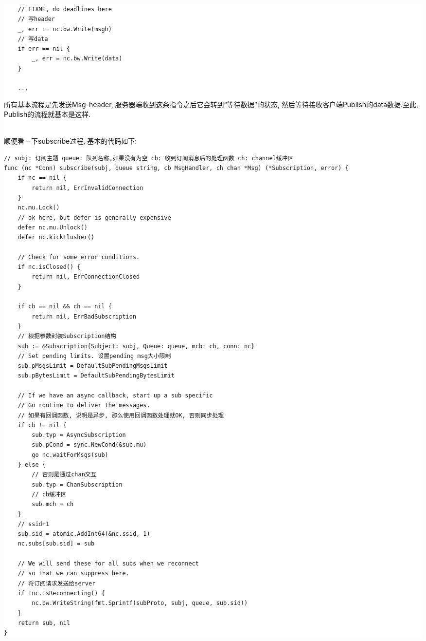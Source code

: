 ```
	// FIXME, do deadlines here
    // 写header
	_, err := nc.bw.Write(msgh)
	// 写data
	if err == nil {
		_, err = nc.bw.Write(data)
	}

	...
```
所有基本流程是先发送Msg-header, 服务器端收到这条指令之后它会转到“等待数据”的状态, 然后等待接收客户端Publish的data数据.至此, Publish的流程就基本是这样.

<br>顺便看一下subscribe过程, 基本的代码如下:

```
// subj: 订阅主题 queue: 队列名称,如果没有为空 cb: 收到订阅消息后的处理函数 ch: channel缓冲区
func (nc *Conn) subscribe(subj, queue string, cb MsgHandler, ch chan *Msg) (*Subscription, error) {
	if nc == nil {
		return nil, ErrInvalidConnection
	}
	nc.mu.Lock()
	// ok here, but defer is generally expensive
	defer nc.mu.Unlock()
	defer nc.kickFlusher()

	// Check for some error conditions.
	if nc.isClosed() {
		return nil, ErrConnectionClosed
	}

	if cb == nil && ch == nil {
		return nil, ErrBadSubscription
	}
    // 根据参数封装Subscription结构
	sub := &Subscription{Subject: subj, Queue: queue, mcb: cb, conn: nc}
	// Set pending limits. 设置pending msg大小限制
	sub.pMsgsLimit = DefaultSubPendingMsgsLimit
	sub.pBytesLimit = DefaultSubPendingBytesLimit

	// If we have an async callback, start up a sub specific
	// Go routine to deliver the messages.
	// 如果有回调函数, 说明是异步, 那么使用回调函数处理就OK, 否则同步处理
	if cb != nil {
		sub.typ = AsyncSubscription
		sub.pCond = sync.NewCond(&sub.mu)
		go nc.waitForMsgs(sub)
	} else {
	    // 否则是通过chan交互
		sub.typ = ChanSubscription
		// ch缓冲区
		sub.mch = ch
	}
    // ssid+1
	sub.sid = atomic.AddInt64(&nc.ssid, 1)
	nc.subs[sub.sid] = sub

	// We will send these for all subs when we reconnect
	// so that we can suppress here.
	// 将订阅请求发送给server
	if !nc.isReconnecting() {
		nc.bw.WriteString(fmt.Sprintf(subProto, subj, queue, sub.sid))
	}
	return sub, nil
}
```